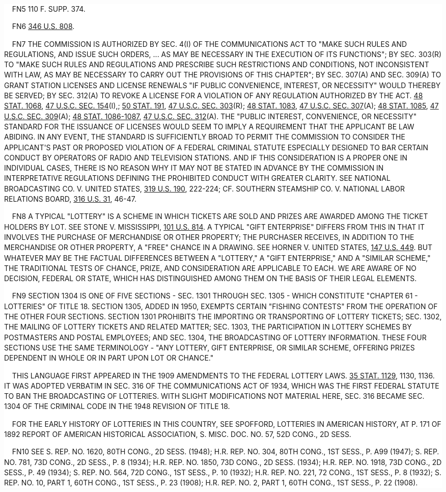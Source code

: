     FN5  110 F. SUPP. 374.

    FN6  [346 U.S. 808][/us/courts/scotus/usReporter/346/808].

    FN7  THE COMMISSION IS AUTHORIZED BY SEC. 4(I) OF THE COMMUNICATIONS ACT TO "MAKE SUCH RULES AND REGULATIONS, AND ISSUE SUCH ORDERS, ...  AS MAY BE NECESSARY IN THE EXECUTION OF ITS FUNCTIONS"; BY SEC. 303(R) TO "MAKE SUCH RULES AND REGULATIONS AND PRESCRIBE SUCH RESTRICTIONS AND CONDITIONS, NOT INCONSISTENT WITH LAW, AS MAY BE NECESSARY TO CARRY OUT THE PROVISIONS OF THIS CHAPTER"; BY SEC. 307(A) AND SEC. 309(A) TO GRANT STATION LICENSES AND LICENSE RENEWALS "IF PUBLIC CONVENIENCE, INTEREST, OR NECESSITY" WOULD THEREBY BE SERVED; BY SEC. 312(A) TO REVOKE A LICENSE FOR A VIOLATION OF ANY REGULATION AUTHORIZED BY THE ACT.  [48 STAT. 1068][/us/stat/48/1068], [47 U.S.C. SEC. 154][/us/usc/t47/s154](I),; [50 STAT. 191][/us/stat/50/191], [47 U.S.C. SEC. 303][/us/usc/t47/s303](R); [48 STAT. 1083][/us/stat/48/1083], [47 U.S.C. SEC. 307][/us/usc/t47/s307](A); [48 STAT. 1085][/us/stat/48/1085], [47 U.S.C. SEC. 309][/us/usc/t47/s309](A); [48 STAT. 1086-1087][/us/stat/48/1086], [47 U.S.C. SEC. 312][/us/usc/t47/s312](A).  THE "PUBLIC INTEREST, CONVENIENCE, OR NECESSITY" STANDARD FOR THE ISSUANCE OF LICENSES WOULD SEEM TO IMPLY A REQUIREMENT THAT THE APPLICANT BE LAW ABIDING.  IN ANY EVENT, THE STANDARD IS SUFFICIENTLY BROAD TO PERMIT THE COMMISSION TO CONSIDER THE APPLICANT'S PAST OR PROPOSED VIOLATION OF A FEDERAL CRIMINAL STATUTE ESPECIALLY DESIGNED TO BAR CERTAIN CONDUCT BY OPERATORS OF RADIO AND TELEVISION STATIONS.  AND IF THIS CONSIDERATION IS A PROPER ONE IN INDIVIDUAL CASES, THERE IS NO REASON WHY IT MAY NOT BE STATED IN ADVANCE BY THE COMMISSION IN INTERPRETATIVE REGULATIONS DEFINING THE PROHIBITED CONDUCT WITH GREATER CLARITY.  SEE NATIONAL BROADCASTING CO. V. UNITED STATES, [319 U.S. 190][/us/courts/scotus/usReporter/319/190], 222-224; CF. SOUTHERN STEAMSHIP CO. V. NATIONAL LABOR RELATIONS BOARD, [316 U.S. 31][/us/courts/scotus/usReporter/316/31], 46-47.

    FN8  A TYPICAL "LOTTERY" IS A SCHEME IN WHICH TICKETS ARE SOLD AND PRIZES ARE AWARDED AMONG THE TICKET HOLDERS BY LOT.  SEE STONE V. MISSISSIPPI, [101 U.S. 814][/us/courts/scotus/usReporter/101/814].  A TYPICAL "GIFT ENTERPRISE" DIFFERS FROM THIS IN THAT IT INVOLVES THE PURCHASE OF MERCHANDISE OR OTHER PROPERTY; THE PURCHASER RECEIVES, IN ADDITION TO THE MERCHANDISE OR OTHER PROPERTY, A "FREE" CHANCE IN A DRAWING.  SEE HORNER V. UNITED STATES, [147 U.S. 449][/us/courts/scotus/usReporter/147/449].  BUT WHATEVER MAY BE THE FACTUAL DIFFERENCES BETWEEN A "LOTTERY," A "GIFT ENTERPRISE," AND A "SIMILAR SCHEME," THE TRADITIONAL TESTS OF CHANCE, PRIZE, AND CONSIDERATION ARE APPLICABLE TO EACH.  WE ARE AWARE OF NO DECISION, FEDERAL OR STATE, WHICH HAS DISTINGUISHED AMONG THEM ON THE BASIS OF THEIR LEGAL ELEMENTS.

    FN9  SECTION 1304 IS ONE OF FIVE SECTIONS - SEC. 1301 THROUGH SEC. 1305 - WHICH CONSTITUTE "CHAPTER 61 - LOTTERIES" OF TITLE 18.  SECTION 1305, ADDED IN 1950, EXEMPTS CERTAIN "FISHING CONTESTS" FROM THE OPERATION OF THE OTHER FOUR SECTIONS.  SECTION 1301 PROHIBITS THE IMPORTING OR TRANSPORTING OF LOTTERY TICKETS; SEC. 1302, THE MAILING OF LOTTERY TICKETS AND RELATED MATTER; SEC. 1303, THE PARTICIPATION IN LOTTERY SCHEMES BY POSTMASTERS AND POSTAL EMPLOYEES; AND SEC. 1304, THE BROADCASTING OF LOTTERY INFORMATION.  THESE FOUR SECTIONS USE THE SAME TERMINOLOGY - "ANY LOTTERY, GIFT ENTERPRISE, OR SIMILAR SCHEME, OFFERING PRIZES DEPENDENT IN WHOLE OR IN PART UPON LOT OR CHANCE."

    THIS LANGUAGE FIRST APPEARED IN THE 1909 AMENDMENTS TO THE FEDERAL LOTTERY LAWS.  [35 STAT. 1129][/us/stat/35/1129], 1130, 1136.  IT WAS ADOPTED VERBATIM IN SEC.  316 OF THE COMMUNICATIONS ACT OF 1934, WHICH WAS THE FIRST FEDERAL STATUTE TO BAN THE BROADCASTING OF LOTTERIES.  WITH SLIGHT MODIFICATIONS NOT MATERIAL HERE, SEC. 316 BECAME SEC. 1304 OF THE CRIMINAL CODE IN THE 1948 REVISION OF TITLE 18.

    FOR THE EARLY HISTORY OF LOTTERIES IN THIS COUNTRY, SEE SPOFFORD, LOTTERIES IN AMERICAN HISTORY, AT P. 171 OF 1892 REPORT OF AMERICAN HISTORICAL ASSOCIATION, S. MISC. DOC. NO. 57, 52D CONG., 2D SESS.

    FN10  SEE S. REP. NO. 1620, 80TH CONG., 2D SESS. (1948); H.R. REP. NO. 304, 80TH CONG., 1ST SESS., P. A99 (1947); S. REP. NO. 781, 73D CONG., 2D SESS., P. 8 (1934); H.R. REP.  NO. 1850, 73D CONG., 2D SESS. (1934); H.R. REP. NO. 1918, 73D CONG., 2D SESS., P. 49 (1934); S. REP. NO. 564, 72D CONG., 1ST SESS., P. 10 (1932); H.R. REP. NO. 221, 72 CONG., 1ST SESS., P. 8 (1932); S. REP. NO. 10, PART 1, 60TH CONG., 1ST SESS., P. 23 (1908); H.R. REP.  NO. 2, PART 1, 60TH CONG., 1ST SESS., P. 22 (1908).


[/us/courts/scotus/usReporter/347/284]: https://publicdocs.github.io/go/links?ns=uslm-x&ref=%2Fus%2Fcourts%2Fscotus%2FusReporter%2F347%2F284
[/us/usc/t18/s1304]: https://publicdocs.github.io/go/links?ns=uslm&ref=%2Fus%2Fusc%2Ft18%2Fs1304
[/us/usc/t18/s1304]: https://publicdocs.github.io/go/links?ns=uslm&ref=%2Fus%2Fusc%2Ft18%2Fs1304
[/us/usc/t18/s1304]: https://publicdocs.github.io/go/links?ns=uslm&ref=%2Fus%2Fusc%2Ft18%2Fs1304
[/us/usc/t18/s1304]: https://publicdocs.github.io/go/links?ns=uslm&ref=%2Fus%2Fusc%2Ft18%2Fs1304
[/us/usc/t18/s1304]: https://publicdocs.github.io/go/links?ns=uslm&ref=%2Fus%2Fusc%2Ft18%2Fs1304
[/us/stat/48/1088]: https://publicdocs.github.io/go/links?ns=uslm&ref=%2Fus%2Fstat%2F48%2F1088
[/us/stat/62/862]: https://publicdocs.github.io/go/links?ns=uslm&ref=%2Fus%2Fstat%2F62%2F862
[/us/stat/48/1093]: https://publicdocs.github.io/go/links?ns=uslm&ref=%2Fus%2Fstat%2F48%2F1093
[/us/usc/t47/s402]: https://publicdocs.github.io/go/links?ns=uslm&ref=%2Fus%2Fusc%2Ft47%2Fs402
[/us/stat/60/243]: https://publicdocs.github.io/go/links?ns=uslm&ref=%2Fus%2Fstat%2F60%2F243
[/us/usc/t5/s1009]: https://publicdocs.github.io/go/links?ns=uslm&ref=%2Fus%2Fusc%2Ft5%2Fs1009
[/us/stat/64/1129]: https://publicdocs.github.io/go/links?ns=uslm&ref=%2Fus%2Fstat%2F64%2F1129
[/us/usc/t5/s1031]: https://publicdocs.github.io/go/links?ns=uslm&ref=%2Fus%2Fusc%2Ft5%2Fs1031
[/us/courts/scotus/usReporter/346/808]: https://publicdocs.github.io/go/links?ns=uslm-x&ref=%2Fus%2Fcourts%2Fscotus%2FusReporter%2F346%2F808
[/us/stat/48/1068]: https://publicdocs.github.io/go/links?ns=uslm&ref=%2Fus%2Fstat%2F48%2F1068
[/us/usc/t47/s154]: https://publicdocs.github.io/go/links?ns=uslm&ref=%2Fus%2Fusc%2Ft47%2Fs154
[/us/stat/50/191]: https://publicdocs.github.io/go/links?ns=uslm&ref=%2Fus%2Fstat%2F50%2F191
[/us/usc/t47/s303]: https://publicdocs.github.io/go/links?ns=uslm&ref=%2Fus%2Fusc%2Ft47%2Fs303
[/us/stat/48/1083]: https://publicdocs.github.io/go/links?ns=uslm&ref=%2Fus%2Fstat%2F48%2F1083
[/us/usc/t47/s307]: https://publicdocs.github.io/go/links?ns=uslm&ref=%2Fus%2Fusc%2Ft47%2Fs307
[/us/stat/48/1085]: https://publicdocs.github.io/go/links?ns=uslm&ref=%2Fus%2Fstat%2F48%2F1085
[/us/usc/t47/s309]: https://publicdocs.github.io/go/links?ns=uslm&ref=%2Fus%2Fusc%2Ft47%2Fs309
[/us/stat/48/1086]: https://publicdocs.github.io/go/links?ns=uslm&ref=%2Fus%2Fstat%2F48%2F1086
[/us/usc/t47/s312]: https://publicdocs.github.io/go/links?ns=uslm&ref=%2Fus%2Fusc%2Ft47%2Fs312
[/us/courts/scotus/usReporter/319/190]: https://publicdocs.github.io/go/links?ns=uslm-x&ref=%2Fus%2Fcourts%2Fscotus%2FusReporter%2F319%2F190
[/us/courts/scotus/usReporter/316/31]: https://publicdocs.github.io/go/links?ns=uslm-x&ref=%2Fus%2Fcourts%2Fscotus%2FusReporter%2F316%2F31
[/us/courts/scotus/usReporter/101/814]: https://publicdocs.github.io/go/links?ns=uslm-x&ref=%2Fus%2Fcourts%2Fscotus%2FusReporter%2F101%2F814
[/us/courts/scotus/usReporter/147/449]: https://publicdocs.github.io/go/links?ns=uslm-x&ref=%2Fus%2Fcourts%2Fscotus%2FusReporter%2F147%2F449
[/us/stat/35/1129]: https://publicdocs.github.io/go/links?ns=uslm&ref=%2Fus%2Fstat%2F35%2F1129
[/us/courts/scotus/usReporter/241/675]: https://publicdocs.github.io/go/links?ns=uslm-x&ref=%2Fus%2Fcourts%2Fscotus%2FusReporter%2F241%2F675
[/us/courts/scotus/usReporter/342/277]: https://publicdocs.github.io/go/links?ns=uslm-x&ref=%2Fus%2Fcourts%2Fscotus%2FusReporter%2F342%2F277